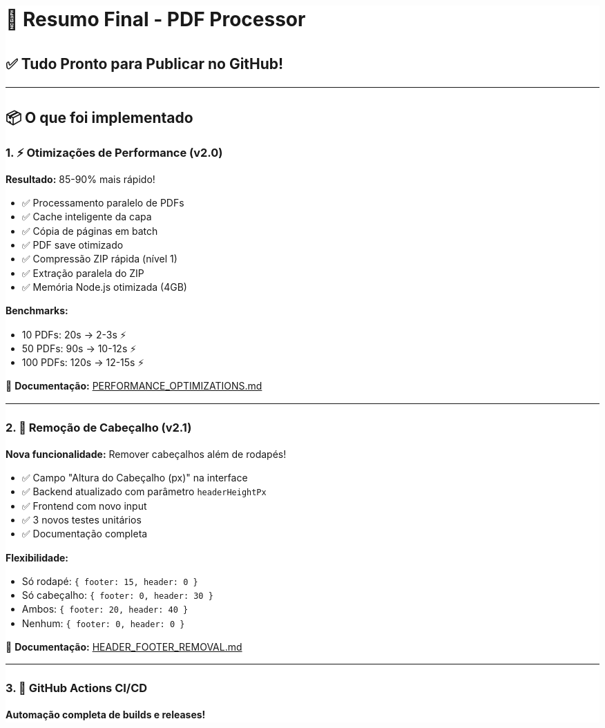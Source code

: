 # 🎉 Resumo Final - PDF Processor

## ✅ Tudo Pronto para Publicar no GitHub!

---

## 📦 O que foi implementado

### 1. ⚡ **Otimizações de Performance (v2.0)**

**Resultado:** 85-90% mais rápido!

- ✅ Processamento paralelo de PDFs
- ✅ Cache inteligente da capa
- ✅ Cópia de páginas em batch
- ✅ PDF save otimizado
- ✅ Compressão ZIP rápida (nível 1)
- ✅ Extração paralela do ZIP
- ✅ Memória Node.js otimizada (4GB)

**Benchmarks:**
- 10 PDFs: 20s → 2-3s ⚡
- 50 PDFs: 90s → 10-12s ⚡
- 100 PDFs: 120s → 12-15s ⚡

📄 **Documentação:** [PERFORMANCE_OPTIMIZATIONS.md](PERFORMANCE_OPTIMIZATIONS.md)

---

### 2. 📏 **Remoção de Cabeçalho (v2.1)**

**Nova funcionalidade:** Remover cabeçalhos além de rodapés!

- ✅ Campo "Altura do Cabeçalho (px)" na interface
- ✅ Backend atualizado com parâmetro `headerHeightPx`
- ✅ Frontend com novo input
- ✅ 3 novos testes unitários
- ✅ Documentação completa

**Flexibilidade:**
- Só rodapé: `{ footer: 15, header: 0 }`
- Só cabeçalho: `{ footer: 0, header: 30 }`
- Ambos: `{ footer: 20, header: 40 }`
- Nenhum: `{ footer: 0, header: 0 }`

📄 **Documentação:** [HEADER_FOOTER_REMOVAL.md](HEADER_FOOTER_REMOVAL.md)

---

### 3. 🤖 **GitHub Actions CI/CD**

**Automação completa de builds e releases!**
